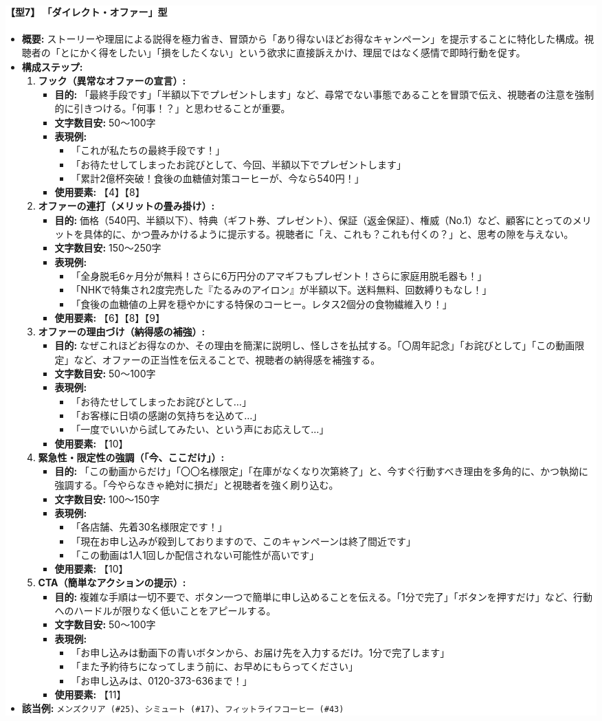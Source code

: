
#### **【型7】 「ダイレクト・オファー」型**

*   **概要:** ストーリーや理屈による説得を極力省き、冒頭から「あり得ないほどお得なキャンペーン」を提示することに特化した構成。視聴者の「とにかく得をしたい」「損をしたくない」という欲求に直接訴えかけ、理屈ではなく感情で即時行動を促す。
*   **構成ステップ:**
    1.  **フック（異常なオファーの宣言）:**
        *   **目的:** 「最終手段です」「半額以下でプレゼントします」など、尋常でない事態であることを冒頭で伝え、視聴者の注意を強制的に引きつける。「何事！？」と思わせることが重要。
        *   **文字数目安:** 50〜100字
        *   **表現例:**
            *   「これが私たちの最終手段です！」
            *   「お待たせしてしまったお詫びとして、今回、半額以下でプレゼントします」
            *   「累計2億杯突破！食後の血糖値対策コーヒーが、今なら540円！」
        *   **使用要素:** 【4】【8】
    2.  **オファーの連打（メリットの畳み掛け）:**
        *   **目的:** 価格（540円、半額以下）、特典（ギフト券、プレゼント）、保証（返金保証）、権威（No.1）など、顧客にとってのメリットを具体的に、かつ畳みかけるように提示する。視聴者に「え、これも？これも付くの？」と、思考の隙を与えない。
        *   **文字数目安:** 150〜250字
        *   **表現例:**
            *   「全身脱毛6ヶ月分が無料！さらに6万円分のアマギフもプレゼント！さらに家庭用脱毛器も！」
            *   「NHKで特集され2度完売した『たるみのアイロン』が半額以下。送料無料、回数縛りもなし！」
            *   「食後の血糖値の上昇を穏やかにする特保のコーヒー。レタス2個分の食物繊維入り！」
        *   **使用要素:** 【6】【8】【9】
    3.  **オファーの理由づけ（納得感の補強）:**
        *   **目的:** なぜこれほどお得なのか、その理由を簡潔に説明し、怪しさを払拭する。「〇周年記念」「お詫びとして」「この動画限定」など、オファーの正当性を伝えることで、視聴者の納得感を補強する。
        *   **文字数目安:** 50〜100字
        *   **表現例:**
            *   「お待たせしてしまったお詫びとして…」
            *   「お客様に日頃の感謝の気持ちを込めて…」
            *   「一度でいいから試してみたい、という声にお応えして…」
        *   **使用要素:** 【10】
    4.  **緊急性・限定性の強調（「今、ここだけ」）:**
        *   **目的:** 「この動画からだけ」「〇〇名様限定」「在庫がなくなり次第終了」と、今すぐ行動すべき理由を多角的に、かつ執拗に強調する。「今やらなきゃ絶対に損だ」と視聴者を強く刷り込む。
        *   **文字数目安:** 100〜150字
        *   **表現例:**
            *   「各店舗、先着30名様限定です！」
            *   「現在お申し込みが殺到しておりますので、このキャンペーンは終了間近です」
            *   「この動画は1人1回しか配信されない可能性が高いです」
        *   **使用要素:** 【10】
    5.  **CTA（簡単なアクションの提示）:**
        *   **目的:** 複雑な手順は一切不要で、ボタン一つで簡単に申し込めることを伝える。「1分で完了」「ボタンを押すだけ」など、行動へのハードルが限りなく低いことをアピールする。
        *   **文字数目安:** 50〜100字
        *   **表現例:**
            *   「お申し込みは動画下の青いボタンから、お届け先を入力するだけ。1分で完了します」
            *   「また予約待ちになってしまう前に、お早めにもらってください」
            *   「お申し込みは、0120-373-636まで！」
        *   **使用要素:** 【11】
*   **該当例:** `メンズクリア (#25)`、`シミュート (#17)`、`フィットライフコーヒー (#43)`
